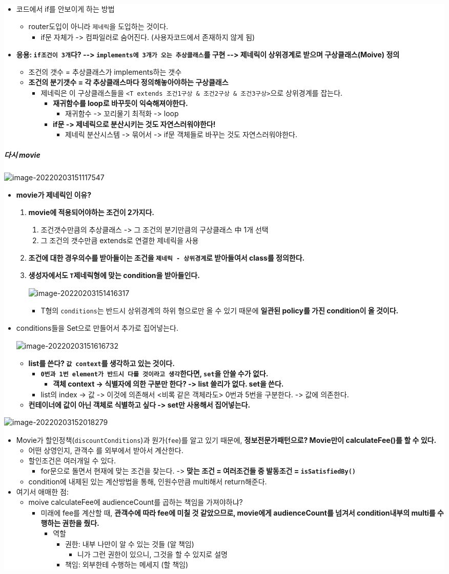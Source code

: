 


- 코드에서 if를 안보이게 하는 방법
    - router도입이 아니라 `제네릭`을 도입하는 것이다.
        - if문 자체가 -> 컴파일러로 숨어진다. (사용자코드에서 존재하지 않게 됨)



- **응용: `if조건이 3개`다? --> `implements에 3개가 오는 추상클래스`를 구현 --> 제네릭이 상위경계로 받으며 구상클래스(Moive) 정의**
    - 조건의 갯수 = 추상클래스가 implements하는 갯수
    - **조건의 분기갯수 = 각 추상클래스마다 정의해놓아야하는 구상클래스**
        - 제네릭은 이 구상클래스들을 `<T extends 조건1구상 & 조건2구상 & 조건3구상>`으로 상위경계를 잡는다.
            - **재귀함수를 loop로 바꾸듯이 익숙해져야한다.**
                - 재귀함수 -> 꼬리물기 최적화 -> loop
            - **if문 -> 제네릭으로 분산시키는 것도 자연스러워야한다!**
                - 제네릭 분산시스템 -> 묶어서 -> if문 객체들로 바꾸는 것도 자연스러워야한다.





##### 다시 movie

![image-20220203151117547](https://raw.githubusercontent.com/is3js/screenshots/main/image-20220203151117547.png)

- **movie가 제네릭인 이유?**

    1. **movie에 적용되어야하는 조건이 2가지다.**

        1. 조건갯수만큼의 추상클래스 -> 그 조건의 분기만큼의 구상클래스 中 1개 선택
        2. 그 조건의 갯수만큼 extends로 연결한 제네릭을 사용

    2.  **조건에 대한 경우의수를 받아들이는 조건을 `제네릭 - 상위경계`로 받아들여서 class를 정의한다.**

    3. **생성자에서도 `T`제네릭형에 맞는 condition을 받아들인다.**

        ![image-20220203151416317](https://raw.githubusercontent.com/is3js/screenshots/main/image-20220203151416317.png)

        - T형의 `conditions`는 반드시 상위경계의 하위 형으로만 올 수 있기 때문에 **일관된 policy를 가진 condition이 올 것이다.**



- conditions들을 Set으로 만들어서 추가로 집어넣는다.

    ![image-20220203151616732](https://raw.githubusercontent.com/is3js/screenshots/main/image-20220203151616732.png)

    - **list를 쓴다? `값 context`를 생각하고 있는 것이다.**
        - **`0번과 1번 element가 반드시 다를 것이라고 생각`한다면, `set`을 안쓸 수가 없다.**
            - **객체 context -> 식별자에 의한 구분만 한다? -> list 쓸리가 없다. set을 쓴다.**
        - list의 index -> 값 -> 이것에 의존해서 <비록 같은 객체라도> 0번과 5번을 구분한다. -> 값에 의존한다.
    - **컨테이너에 값이 아닌 객체로 식별하고 싶다 -> set만 사용해서 집어넣는다.**







![image-20220203152018279](https://raw.githubusercontent.com/is3js/screenshots/main/image-20220203152018279.png)

- Movie가 할인정책(`discountConditions`)과 원가(`fee`)를 알고 있기 때문에, **정보전문가패턴으로? Movie만이 calculateFee()를 할 수 있다.**
    - 어떤 상영인지, 관객수 를 외부에서 받아서 계산한다.
    - 할인조건은 여러개일 수 있다.
        - for문으로 돌면서 현재에 맞는 조건을 찾는다.  -> **맞는 조건 = 여러조건들 중 발동조건 = `isSatisfiedBy()`**
    - condition에 내제된 있는 계산방법을 통해, 인원수만큼 multi해서 return해준다.
- 여기서 애매한 점:
    - moive calculateFee에 audienceCount를 곱하는 책임을 가져야하냐?
        - 미래에 fee를 계산할 때, **관객수에 따라 fee에 미칠 것 같았으므로, movie에게 audienceCount를 넘겨서 condition내부의 multi를 수행하는 권한을 줬다.**
            - 역할
                - 권한: 내부 나만이 알 수 있는 것들 (알 책임)
                    - 니가 그런 권한이 있으니, 그것을 할 수 있지로 설명
                - 책임: 외부한테 수행하는 메세지 (할 책임)